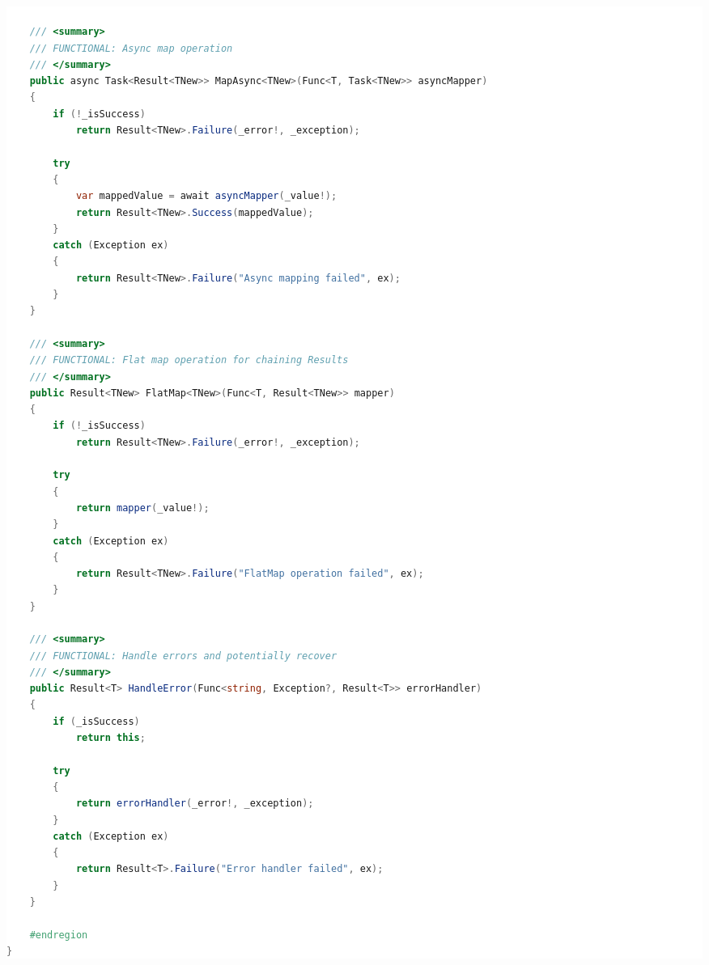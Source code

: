 ```csharp
    
    /// <summary>
    /// FUNCTIONAL: Async map operation
    /// </summary>
    public async Task<Result<TNew>> MapAsync<TNew>(Func<T, Task<TNew>> asyncMapper)
    {
        if (!_isSuccess)
            return Result<TNew>.Failure(_error!, _exception);
            
        try
        {
            var mappedValue = await asyncMapper(_value!);
            return Result<TNew>.Success(mappedValue);
        }
        catch (Exception ex)
        {
            return Result<TNew>.Failure("Async mapping failed", ex);
        }
    }
    
    /// <summary>
    /// FUNCTIONAL: Flat map operation for chaining Results
    /// </summary>
    public Result<TNew> FlatMap<TNew>(Func<T, Result<TNew>> mapper)
    {
        if (!_isSuccess)
            return Result<TNew>.Failure(_error!, _exception);
            
        try
        {
            return mapper(_value!);
        }
        catch (Exception ex)
        {
            return Result<TNew>.Failure("FlatMap operation failed", ex);
        }
    }
    
    /// <summary>
    /// FUNCTIONAL: Handle errors and potentially recover
    /// </summary>
    public Result<T> HandleError(Func<string, Exception?, Result<T>> errorHandler)
    {
        if (_isSuccess)
            return this;
            
        try
        {
            return errorHandler(_error!, _exception);
        }
        catch (Exception ex)
        {
            return Result<T>.Failure("Error handler failed", ex);
        }
    }
    
    #endregion
}
```
